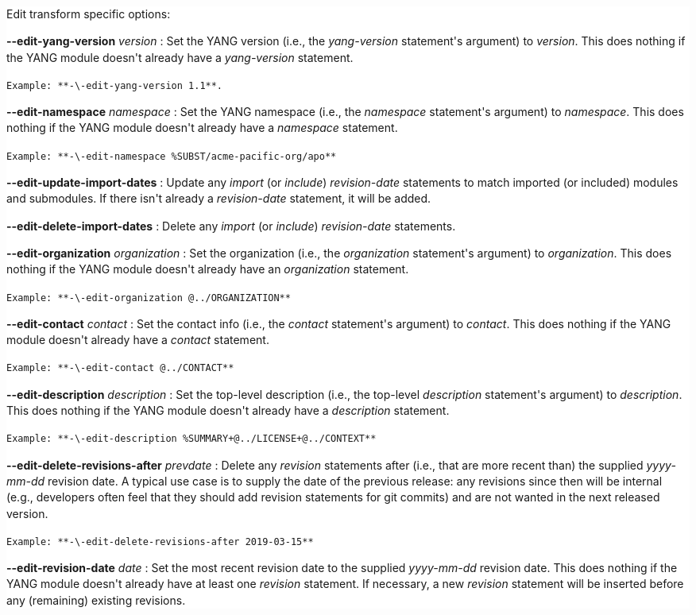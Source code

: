 Edit transform specific options:

**-\-edit-yang-version** *version*
:   Set the YANG version (i.e., the *yang-version* statement's
    argument) to *version*. This does nothing if the YANG module
    doesn't already have a *yang-version* statement.

    Example: **-\-edit-yang-version 1.1**.

**-\-edit-namespace** *namespace*
:   Set the YANG namespace (i.e., the *namespace* statement's
    argument) to *namespace*. This does nothing if the YANG module
    doesn't already have a *namespace* statement.

    Example: **-\-edit-namespace %SUBST/acme-pacific-org/apo**

**-\-edit-update-import-dates**
:   Update any *import* (or *include*) *revision-date* statements to
    match imported (or included) modules and submodules. If there
    isn't already a *revision-date* statement, it will be added.

**-\-edit-delete-import-dates**
:   Delete any *import* (or *include*) *revision-date* statements.

**-\-edit-organization** *organization*
:   Set the organization (i.e., the *organization* statement's
    argument) to *organization*. This does nothing if the YANG module
    doesn't already have an *organization* statement.

    Example: **-\-edit-organization @../ORGANIZATION**

**-\-edit-contact** *contact*
:   Set the contact info (i.e., the *contact* statement's argument) to
    *contact*. This does nothing if the YANG module doesn't already
    have a *contact* statement.

    Example: **-\-edit-contact @../CONTACT**

**-\-edit-description** *description*
:   Set the top-level description (i.e., the top-level *description*
    statement's argument) to *description*. This does nothing if the
    YANG module doesn't already have a *description* statement.

    Example: **-\-edit-description %SUMMARY+@../LICENSE+@../CONTEXT**

**-\-edit-delete-revisions-after** *prevdate*
:   Delete any *revision* statements after (i.e., that are more recent
    than) the supplied *yyyy-mm-dd* revision date. A typical use case
    is to supply the date of the previous release: any revisions since
    then will be internal (e.g., developers often feel that they should
    add revision statements for git commits) and are not wanted in the
    next released version.

    Example: **-\-edit-delete-revisions-after 2019-03-15**

**-\-edit-revision-date** *date*
:   Set the most recent revision date to the supplied *yyyy-mm-dd*
    revision date. This does nothing if the YANG module doesn't
    already have at least one *revision* statement. If necessary, a
    new *revision* statement will be inserted before any (remaining)
    existing revisions.
